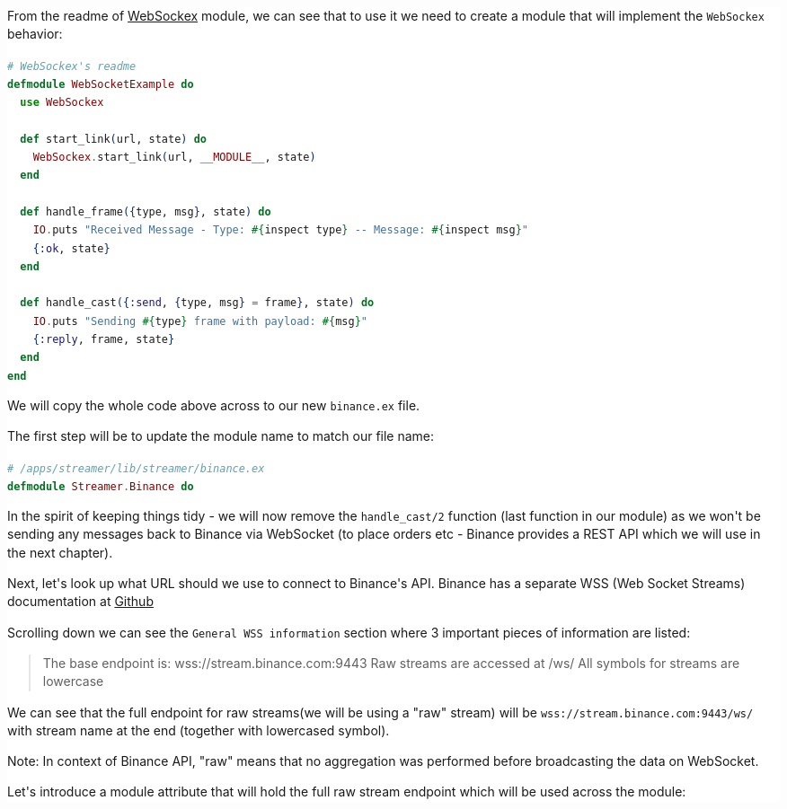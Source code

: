 From the readme of [WebSockex](https://github.com/Azolo/websockex) module, we can see that to use it we need to create a module that will implement the `WebSockex` behavior:


```elixir
# WebSockex's readme
defmodule WebSocketExample do
  use WebSockex

  def start_link(url, state) do
    WebSockex.start_link(url, __MODULE__, state)
  end

  def handle_frame({type, msg}, state) do
    IO.puts "Received Message - Type: #{inspect type} -- Message: #{inspect msg}"
    {:ok, state}
  end

  def handle_cast({:send, {type, msg} = frame}, state) do
    IO.puts "Sending #{type} frame with payload: #{msg}"
    {:reply, frame, state}
  end
end
```

We will copy the whole code above across to our new `binance.ex` file.

The first step will be to update the module name to match our file name:


```elixir
# /apps/streamer/lib/streamer/binance.ex
defmodule Streamer.Binance do
```

In the spirit of keeping things tidy - we will now remove the `handle_cast/2` function (last function in our module) as we won't be sending any messages back to Binance via WebSocket (to place orders etc - Binance provides a REST API which we will use in the next chapter).

Next, let's look up what URL should we use to connect to Binance's API. Binance has a separate WSS (Web Socket Streams) documentation at [Github](https://github.com/binance/binance-spot-api-docs/blob/master/web-socket-streams.md)

Scrolling down we can see the `General WSS information` section where 3 important pieces of information are listed:

> The base endpoint is: wss://stream.binance.com:9443
> Raw streams are accessed at /ws/<streamName>
> All symbols for streams are lowercase

We can see that the full endpoint for raw streams(we will be using a "raw" stream) will be `wss://stream.binance.com:9443/ws/` with stream name at the end (together with lowercased symbol).

Note: In context of Binance API, "raw" means that no aggregation was performed before broadcasting the data on WebSocket.

Let's introduce a module attribute that will hold the full raw stream endpoint which will be used across the module:
